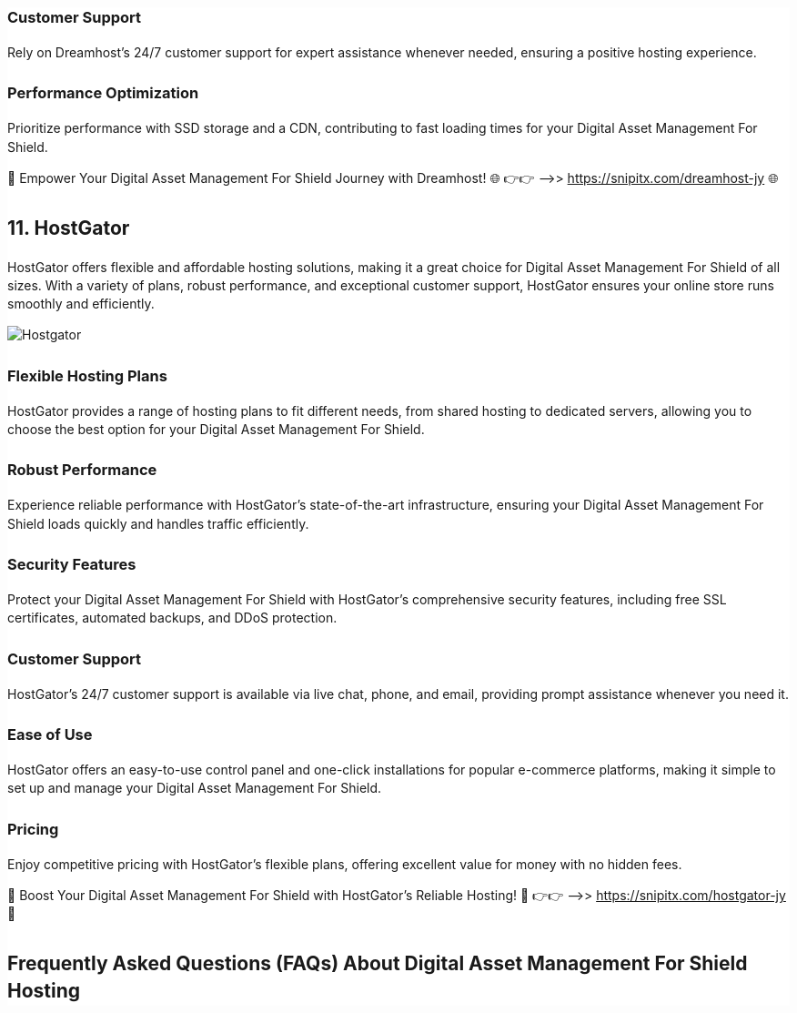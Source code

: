 ### Customer Support
Rely on Dreamhost’s 24/7 customer support for expert assistance whenever needed, ensuring a positive hosting experience.

### Performance Optimization
Prioritize performance with SSD storage and a CDN, contributing to fast loading times for your Digital Asset Management For Shield.

🚀 Empower Your Digital Asset Management For Shield Journey with Dreamhost! 🌐
👉👉 -->> https://snipitx.com/dreamhost-jy 🌐

## 11. HostGator

HostGator offers flexible and affordable hosting solutions, making it a great choice for Digital Asset Management For Shield of all sizes. With a variety of plans, robust performance, and exceptional customer support, HostGator ensures your online store runs smoothly and efficiently.

![Hostgator](https://i.imgur.com/SNC0dSu.jpeg "Hostgator Hosting")

### Flexible Hosting Plans
HostGator provides a range of hosting plans to fit different needs, from shared hosting to dedicated servers, allowing you to choose the best option for your Digital Asset Management For Shield.

### Robust Performance
Experience reliable performance with HostGator’s state-of-the-art infrastructure, ensuring your Digital Asset Management For Shield loads quickly and handles traffic efficiently.

### Security Features
Protect your Digital Asset Management For Shield with HostGator’s comprehensive security features, including free SSL certificates, automated backups, and DDoS protection.

### Customer Support
HostGator’s 24/7 customer support is available via live chat, phone, and email, providing prompt assistance whenever you need it.

### Ease of Use
HostGator offers an easy-to-use control panel and one-click installations for popular e-commerce platforms, making it simple to set up and manage your Digital Asset Management For Shield.

### Pricing
Enjoy competitive pricing with HostGator’s flexible plans, offering excellent value for money with no hidden fees.

🌟 Boost Your Digital Asset Management For Shield with HostGator’s Reliable Hosting! 🚀
👉👉 -->> https://snipitx.com/hostgator-jy 🚀

## Frequently Asked Questions (FAQs) About Digital Asset Management For Shield Hosting
